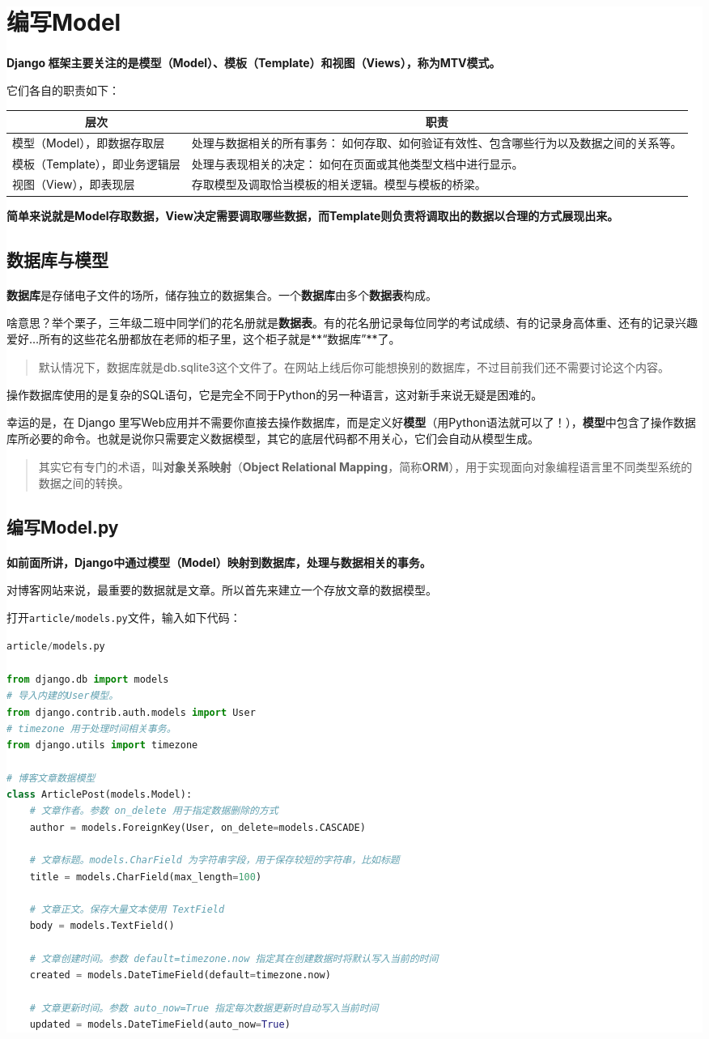 # 编写Model
**Django 框架主要关注的是模型（Model）、模板（Template）和视图（Views），称为MTV模式。**

它们各自的职责如下：

| 层次                           | 职责                                                         |
| ------------------------------ | ------------------------------------------------------------ |
| 模型（Model），即数据存取层    | 处理与数据相关的所有事务： 如何存取、如何验证有效性、包含哪些行为以及数据之间的关系等。 |
| 模板（Template），即业务逻辑层 | 处理与表现相关的决定： 如何在页面或其他类型文档中进行显示。  |
| 视图（View），即表现层         | 存取模型及调取恰当模板的相关逻辑。模型与模板的桥梁。         |

**简单来说就是Model存取数据，View决定需要调取哪些数据，而Template则负责将调取出的数据以合理的方式展现出来。**

## 数据库与模型

**数据库**是存储电子文件的场所，储存独立的数据集合。一个**数据库**由多个**数据表**构成。

啥意思？举个栗子，三年级二班中同学们的花名册就是**数据表**。有的花名册记录每位同学的考试成绩、有的记录身高体重、还有的记录兴趣爱好...所有的这些花名册都放在老师的柜子里，这个柜子就是**“数据库”**了。

> 默认情况下，数据库就是db.sqlite3这个文件了。在网站上线后你可能想换别的数据库，不过目前我们还不需要讨论这个内容。

操作数据库使用的是复杂的SQL语句，它是完全不同于Python的另一种语言，这对新手来说无疑是困难的。

幸运的是，在 Django 里写Web应用并不需要你直接去操作数据库，而是定义好**模型**（用Python语法就可以了！），**模型**中包含了操作数据库所必要的命令。也就是说你只需要定义数据模型，其它的底层代码都不用关心，它们会自动从模型生成。

> 其实它有专门的术语，叫**对象关系映射**（**Object Relational Mapping**，简称**ORM**），用于实现面向对象编程语言里不同类型系统的数据之间的转换。

## 编写Model.py

**如前面所讲，Django中通过模型（Model）映射到数据库，处理与数据相关的事务。**

对博客网站来说，最重要的数据就是文章。所以首先来建立一个存放文章的数据模型。

打开`article/models.py`文件，输入如下代码：

```python
article/models.py

from django.db import models
# 导入内建的User模型。
from django.contrib.auth.models import User
# timezone 用于处理时间相关事务。
from django.utils import timezone

# 博客文章数据模型
class ArticlePost(models.Model):
    # 文章作者。参数 on_delete 用于指定数据删除的方式
    author = models.ForeignKey(User, on_delete=models.CASCADE)

    # 文章标题。models.CharField 为字符串字段，用于保存较短的字符串，比如标题
    title = models.CharField(max_length=100)

    # 文章正文。保存大量文本使用 TextField
    body = models.TextField()

    # 文章创建时间。参数 default=timezone.now 指定其在创建数据时将默认写入当前的时间
    created = models.DateTimeField(default=timezone.now)

    # 文章更新时间。参数 auto_now=True 指定每次数据更新时自动写入当前时间
    updated = models.DateTimeField(auto_now=True)
```
